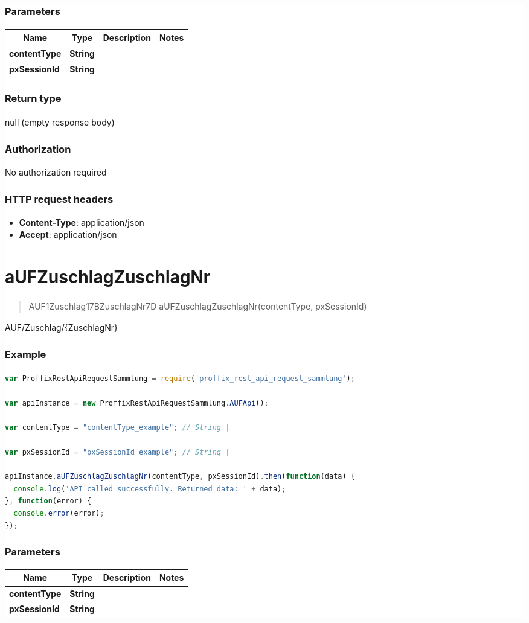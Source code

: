 ```javascript

```

### Parameters

Name | Type | Description  | Notes
------------- | ------------- | ------------- | -------------
 **contentType** | **String**|  | 
 **pxSessionId** | **String**|  | 

### Return type

null (empty response body)

### Authorization

No authorization required

### HTTP request headers

 - **Content-Type**: application/json
 - **Accept**: application/json

<a name="aUFZuschlagZuschlagNr"></a>
# **aUFZuschlagZuschlagNr**
> AUF1Zuschlag17BZuschlagNr7D aUFZuschlagZuschlagNr(contentType, pxSessionId)

AUF/Zuschlag/{ZuschlagNr}

### Example
```javascript
var ProffixRestApiRequestSammlung = require('proffix_rest_api_request_sammlung');

var apiInstance = new ProffixRestApiRequestSammlung.AUFApi();

var contentType = "contentType_example"; // String | 

var pxSessionId = "pxSessionId_example"; // String | 

apiInstance.aUFZuschlagZuschlagNr(contentType, pxSessionId).then(function(data) {
  console.log('API called successfully. Returned data: ' + data);
}, function(error) {
  console.error(error);
});

```

### Parameters

Name | Type | Description  | Notes
------------- | ------------- | ------------- | -------------
 **contentType** | **String**|  | 
 **pxSessionId** | **String**|  | 
